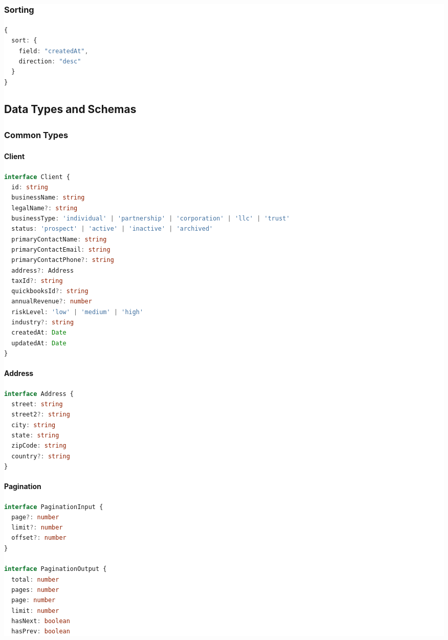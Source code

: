 ### Sorting
```typescript
{
  sort: {
    field: "createdAt",
    direction: "desc"
  }
}
```

## Data Types and Schemas

### Common Types

#### Client
```typescript
interface Client {
  id: string
  businessName: string
  legalName?: string
  businessType: 'individual' | 'partnership' | 'corporation' | 'llc' | 'trust'
  status: 'prospect' | 'active' | 'inactive' | 'archived'
  primaryContactName: string
  primaryContactEmail: string
  primaryContactPhone?: string
  address?: Address
  taxId?: string
  quickbooksId?: string
  annualRevenue?: number
  riskLevel: 'low' | 'medium' | 'high'
  industry?: string
  createdAt: Date
  updatedAt: Date
}
```

#### Address
```typescript
interface Address {
  street: string
  street2?: string
  city: string
  state: string
  zipCode: string
  country?: string
}
```

#### Pagination
```typescript
interface PaginationInput {
  page?: number
  limit?: number
  offset?: number
}

interface PaginationOutput {
  total: number
  pages: number
  page: number
  limit: number
  hasNext: boolean
  hasPrev: boolean
```